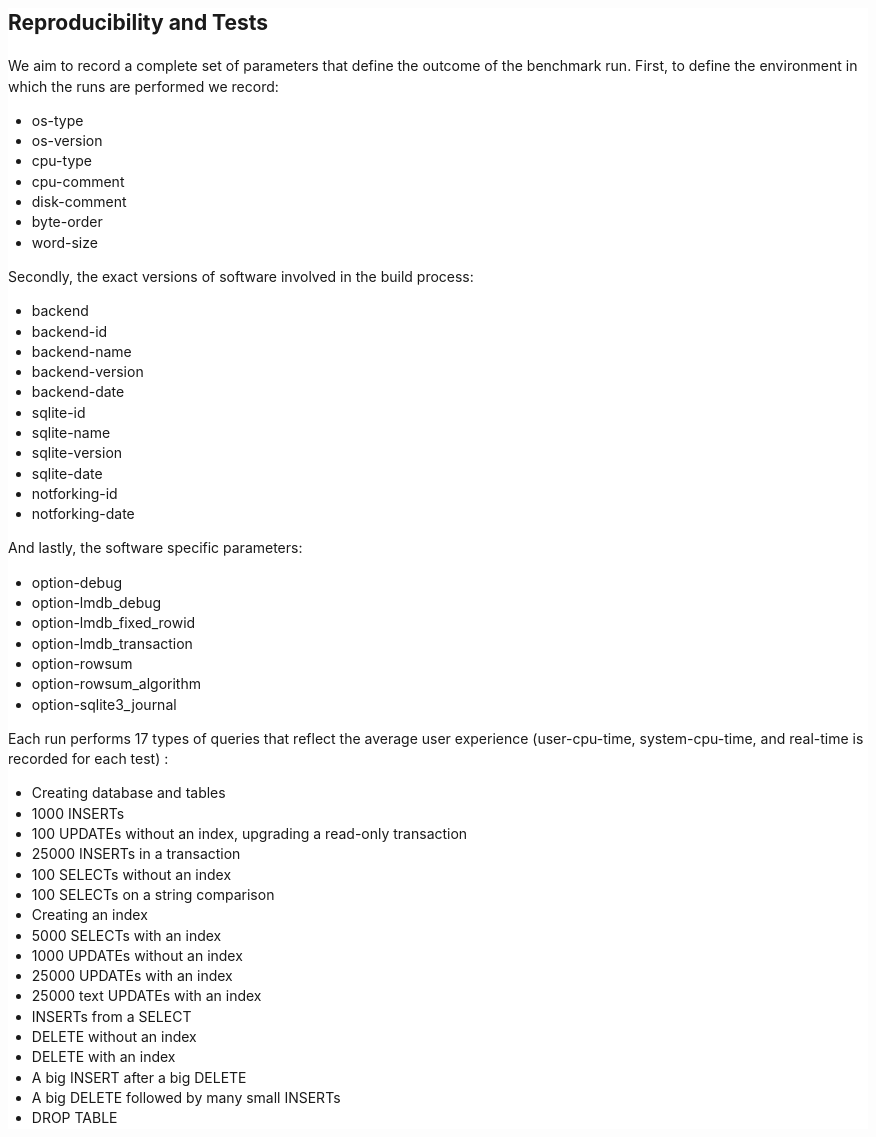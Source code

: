 
## Reproducibility and Tests 

We aim to record a complete set of parameters that define the outcome of the benchmark run. First, to define the environment in which the runs are performed we record:

- os-type
- os-version
- cpu-type
- cpu-comment
- disk-comment
- byte-order
- word-size

Secondly, the exact versions of software involved in the build process:

- backend
- backend-id
- backend-name
- backend-version
- backend-date
- sqlite-id
- sqlite-name
- sqlite-version
- sqlite-date
- notforking-id
- notforking-date

And lastly, the software specific parameters:

- option-debug
- option-lmdb_debug
- option-lmdb_fixed_rowid
- option-lmdb_transaction
- option-rowsum
- option-rowsum_algorithm
- option-sqlite3_journal

Each run performs 17 types of queries that reflect the average user experience (user-cpu-time,  system-cpu-time, and real-time is recorded for each test) :

- Creating database and tables
- 1000 INSERTs
- 100 UPDATEs without an index, upgrading a read-only transaction
- 25000 INSERTs in a transaction
- 100 SELECTs without an index
- 100 SELECTs on a string comparison
- Creating an index
- 5000 SELECTs with an index
- 1000 UPDATEs without an index
- 25000 UPDATEs with an index
- 25000 text UPDATEs with an index
- INSERTs from a SELECT
- DELETE without an index
- DELETE with an index
- A big INSERT after a big DELETE
- A big DELETE followed by many small INSERTs
- DROP TABLE
